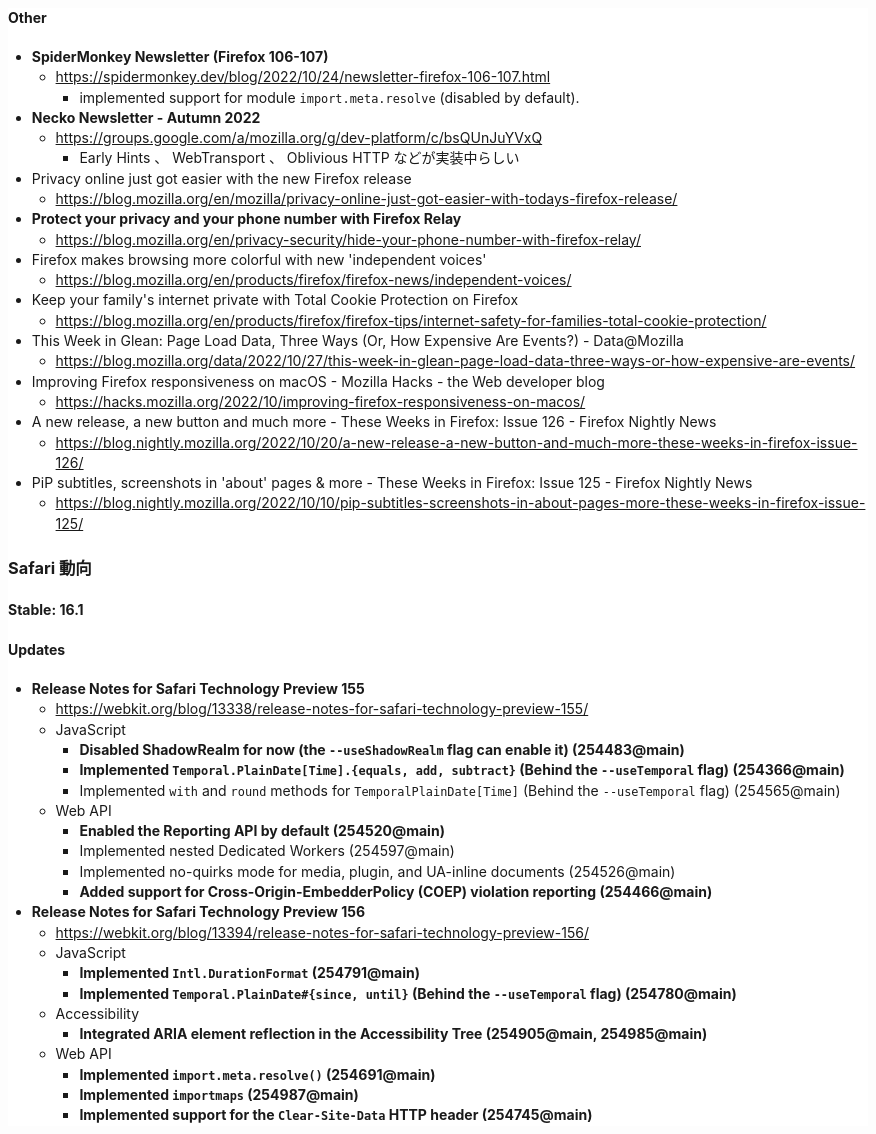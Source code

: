 
#### Other

- **SpiderMonkey Newsletter (Firefox 106-107)**
  - https://spidermonkey.dev/blog/2022/10/24/newsletter-firefox-106-107.html
    - implemented support for module `import.meta.resolve` (disabled by default).
- **Necko Newsletter - Autumn 2022**
  - https://groups.google.com/a/mozilla.org/g/dev-platform/c/bsQUnJuYVxQ
    - Early Hints 、 WebTransport 、 Oblivious HTTP などが実装中らしい
- Privacy online just got easier with the new Firefox release
  - https://blog.mozilla.org/en/mozilla/privacy-online-just-got-easier-with-todays-firefox-release/
- **Protect your privacy and your phone number with Firefox Relay**
  - https://blog.mozilla.org/en/privacy-security/hide-your-phone-number-with-firefox-relay/
- Firefox makes browsing more colorful with new 'independent voices'
  - https://blog.mozilla.org/en/products/firefox/firefox-news/independent-voices/
- Keep your family's internet private with Total Cookie Protection on Firefox
  - https://blog.mozilla.org/en/products/firefox/firefox-tips/internet-safety-for-families-total-cookie-protection/
- This Week in Glean: Page Load Data, Three Ways (Or, How Expensive Are Events?) - Data@Mozilla
  - https://blog.mozilla.org/data/2022/10/27/this-week-in-glean-page-load-data-three-ways-or-how-expensive-are-events/
- Improving Firefox responsiveness on macOS - Mozilla Hacks - the Web developer blog
  - https://hacks.mozilla.org/2022/10/improving-firefox-responsiveness-on-macos/
- A new release, a new button and much more - These Weeks in Firefox: Issue 126 - Firefox Nightly News
  - https://blog.nightly.mozilla.org/2022/10/20/a-new-release-a-new-button-and-much-more-these-weeks-in-firefox-issue-126/
- PiP subtitles, screenshots in 'about' pages & more - These Weeks in Firefox: Issue 125 - Firefox Nightly News
  - https://blog.nightly.mozilla.org/2022/10/10/pip-subtitles-screenshots-in-about-pages-more-these-weeks-in-firefox-issue-125/


### Safari 動向

#### Stable: 16.1


#### Updates

- **Release Notes for Safari Technology Preview 155**
  - https://webkit.org/blog/13338/release-notes-for-safari-technology-preview-155/
  - JavaScript
    - **Disabled ShadowRealm for now (the `--useShadowRealm` flag can enable it) (254483@main)**
    - **Implemented `Temporal.PlainDate[Time].{equals, add, subtract}` (Behind the `--useTemporal` flag) (254366@main)**
    - Implemented `with` and `round` methods for `TemporalPlainDate[Time]` (Behind the `--useTemporal` flag) (254565@main)
  - Web API
    - **Enabled the Reporting API by default (254520@main)**
    - Implemented nested Dedicated Workers (254597@main)
    - Implemented no-quirks mode for media, plugin, and UA-inline documents (254526@main)
    - **Added support for Cross-Origin-EmbedderPolicy (COEP) violation reporting (254466@main)**
- **Release Notes for Safari Technology Preview 156**
  - https://webkit.org/blog/13394/release-notes-for-safari-technology-preview-156/
  - JavaScript
    - **Implemented `Intl.DurationFormat` (254791@main)**
    - **Implemented `Temporal.PlainDate#{since, until}` (Behind the `--useTemporal` flag) (254780@main)**
  - Accessibility
    - **Integrated ARIA element reflection in the Accessibility Tree (254905@main, 254985@main)**
  - Web API
    - **Implemented `import.meta.resolve()` (254691@main)**
    - **Implemented `importmaps` (254987@main)**
    - **Implemented support for the `Clear-Site-Data` HTTP header (254745@main)**